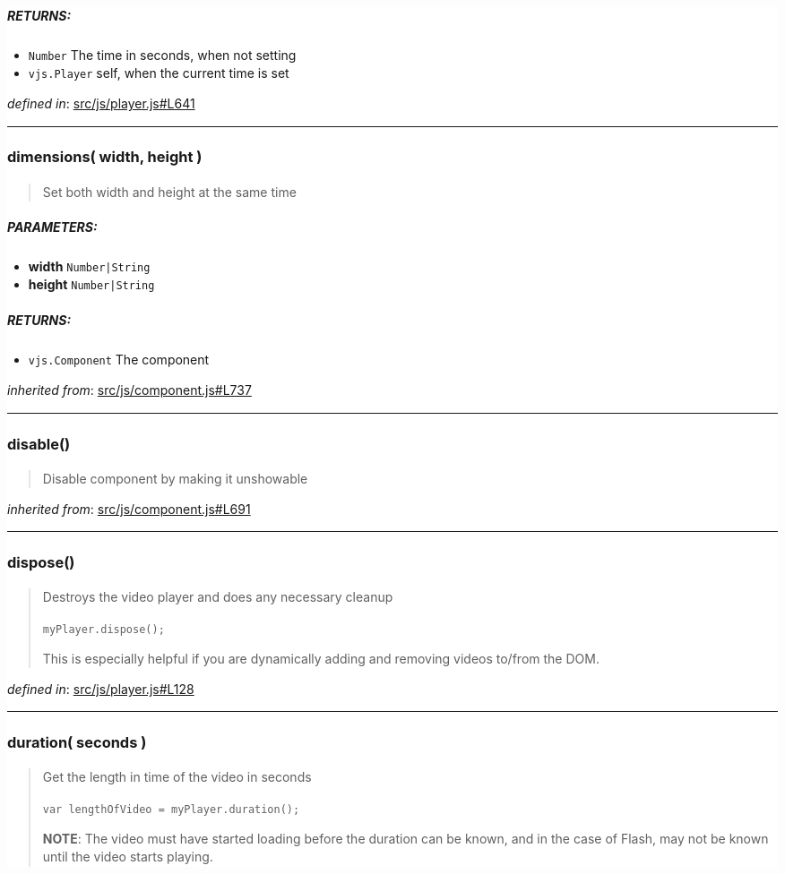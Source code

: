 ##### RETURNS: 
* `Number` The time in seconds, when not setting
* `vjs.Player` self, when the current time is set

_defined in_: [src/js/player.js#L641](https://github.com/videojs/video.js/blob/master/src/js/player.js#L641)

---

### dimensions( width, height )
> Set both width and height at the same time

##### PARAMETERS: 
* __width__ `Number|String` 
* __height__ `Number|String` 

##### RETURNS: 
* `vjs.Component` The component

_inherited from_: [src/js/component.js#L737](https://github.com/videojs/video.js/blob/master/src/js/component.js#L737)

---

### disable()
> Disable component by making it unshowable

_inherited from_: [src/js/component.js#L691](https://github.com/videojs/video.js/blob/master/src/js/component.js#L691)

---

### dispose()
> Destroys the video player and does any necessary cleanup
> 
>     myPlayer.dispose();
> 
> This is especially helpful if you are dynamically adding and removing videos
> to/from the DOM.

_defined in_: [src/js/player.js#L128](https://github.com/videojs/video.js/blob/master/src/js/player.js#L128)

---

### duration( seconds )
> Get the length in time of the video in seconds
> 
>     var lengthOfVideo = myPlayer.duration();
> 
> **NOTE**: The video must have started loading before the duration can be
> known, and in the case of Flash, may not be known until the video starts
> playing.

